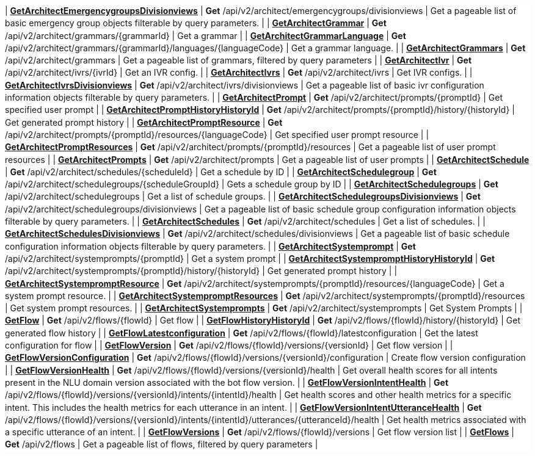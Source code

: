 | [**GetArchitectEmergencygroupsDivisionviews**](ArchitectApi.html#getarchitectemergencygroupsdivisionviews) | **Get** /api/v2/architect/emergencygroups/divisionviews | Get a pageable list of basic emergency group objects filterable by query parameters. |
| [**GetArchitectGrammar**](ArchitectApi.html#getarchitectgrammar) | **Get** /api/v2/architect/grammars/{grammarId} | Get a grammar |
| [**GetArchitectGrammarLanguage**](ArchitectApi.html#getarchitectgrammarlanguage) | **Get** /api/v2/architect/grammars/{grammarId}/languages/{languageCode} | Get a grammar language. |
| [**GetArchitectGrammars**](ArchitectApi.html#getarchitectgrammars) | **Get** /api/v2/architect/grammars | Get a pageable list of grammars, filtered by query parameters |
| [**GetArchitectIvr**](ArchitectApi.html#getarchitectivr) | **Get** /api/v2/architect/ivrs/{ivrId} | Get an IVR config. |
| [**GetArchitectIvrs**](ArchitectApi.html#getarchitectivrs) | **Get** /api/v2/architect/ivrs | Get IVR configs. |
| [**GetArchitectIvrsDivisionviews**](ArchitectApi.html#getarchitectivrsdivisionviews) | **Get** /api/v2/architect/ivrs/divisionviews | Get a pageable list of basic ivr configuration information objects filterable by query parameters. |
| [**GetArchitectPrompt**](ArchitectApi.html#getarchitectprompt) | **Get** /api/v2/architect/prompts/{promptId} | Get specified user prompt |
| [**GetArchitectPromptHistoryHistoryId**](ArchitectApi.html#getarchitectprompthistoryhistoryid) | **Get** /api/v2/architect/prompts/{promptId}/history/{historyId} | Get generated prompt history |
| [**GetArchitectPromptResource**](ArchitectApi.html#getarchitectpromptresource) | **Get** /api/v2/architect/prompts/{promptId}/resources/{languageCode} | Get specified user prompt resource |
| [**GetArchitectPromptResources**](ArchitectApi.html#getarchitectpromptresources) | **Get** /api/v2/architect/prompts/{promptId}/resources | Get a pageable list of user prompt resources |
| [**GetArchitectPrompts**](ArchitectApi.html#getarchitectprompts) | **Get** /api/v2/architect/prompts | Get a pageable list of user prompts |
| [**GetArchitectSchedule**](ArchitectApi.html#getarchitectschedule) | **Get** /api/v2/architect/schedules/{scheduleId} | Get a schedule by ID |
| [**GetArchitectSchedulegroup**](ArchitectApi.html#getarchitectschedulegroup) | **Get** /api/v2/architect/schedulegroups/{scheduleGroupId} | Gets a schedule group by ID |
| [**GetArchitectSchedulegroups**](ArchitectApi.html#getarchitectschedulegroups) | **Get** /api/v2/architect/schedulegroups | Get a list of schedule groups. |
| [**GetArchitectSchedulegroupsDivisionviews**](ArchitectApi.html#getarchitectschedulegroupsdivisionviews) | **Get** /api/v2/architect/schedulegroups/divisionviews | Get a pageable list of basic schedule group configuration information objects filterable by query parameters. |
| [**GetArchitectSchedules**](ArchitectApi.html#getarchitectschedules) | **Get** /api/v2/architect/schedules | Get a list of schedules. |
| [**GetArchitectSchedulesDivisionviews**](ArchitectApi.html#getarchitectschedulesdivisionviews) | **Get** /api/v2/architect/schedules/divisionviews | Get a pageable list of basic schedule configuration information objects filterable by query parameters. |
| [**GetArchitectSystemprompt**](ArchitectApi.html#getarchitectsystemprompt) | **Get** /api/v2/architect/systemprompts/{promptId} | Get a system prompt |
| [**GetArchitectSystempromptHistoryHistoryId**](ArchitectApi.html#getarchitectsystemprompthistoryhistoryid) | **Get** /api/v2/architect/systemprompts/{promptId}/history/{historyId} | Get generated prompt history |
| [**GetArchitectSystempromptResource**](ArchitectApi.html#getarchitectsystempromptresource) | **Get** /api/v2/architect/systemprompts/{promptId}/resources/{languageCode} | Get a system prompt resource. |
| [**GetArchitectSystempromptResources**](ArchitectApi.html#getarchitectsystempromptresources) | **Get** /api/v2/architect/systemprompts/{promptId}/resources | Get system prompt resources. |
| [**GetArchitectSystemprompts**](ArchitectApi.html#getarchitectsystemprompts) | **Get** /api/v2/architect/systemprompts | Get System Prompts |
| [**GetFlow**](ArchitectApi.html#getflow) | **Get** /api/v2/flows/{flowId} | Get flow |
| [**GetFlowHistoryHistoryId**](ArchitectApi.html#getflowhistoryhistoryid) | **Get** /api/v2/flows/{flowId}/history/{historyId} | Get generated flow history |
| [**GetFlowLatestconfiguration**](ArchitectApi.html#getflowlatestconfiguration) | **Get** /api/v2/flows/{flowId}/latestconfiguration | Get the latest configuration for flow |
| [**GetFlowVersion**](ArchitectApi.html#getflowversion) | **Get** /api/v2/flows/{flowId}/versions/{versionId} | Get flow version |
| [**GetFlowVersionConfiguration**](ArchitectApi.html#getflowversionconfiguration) | **Get** /api/v2/flows/{flowId}/versions/{versionId}/configuration | Create flow version configuration |
| [**GetFlowVersionHealth**](ArchitectApi.html#getflowversionhealth) | **Get** /api/v2/flows/{flowId}/versions/{versionId}/health | Get overall health scores for all intents present in the NLU domain version associated with the bot flow version. |
| [**GetFlowVersionIntentHealth**](ArchitectApi.html#getflowversionintenthealth) | **Get** /api/v2/flows/{flowId}/versions/{versionId}/intents/{intentId}/health | Get health scores and other health metrics for a specific intent. This includes the health metrics for each utterance in an intent. |
| [**GetFlowVersionIntentUtteranceHealth**](ArchitectApi.html#getflowversionintentutterancehealth) | **Get** /api/v2/flows/{flowId}/versions/{versionId}/intents/{intentId}/utterances/{utteranceId}/health | Get health metrics associated with a specific utterance of an intent. |
| [**GetFlowVersions**](ArchitectApi.html#getflowversions) | **Get** /api/v2/flows/{flowId}/versions | Get flow version list |
| [**GetFlows**](ArchitectApi.html#getflows) | **Get** /api/v2/flows | Get a pageable list of flows, filtered by query parameters |